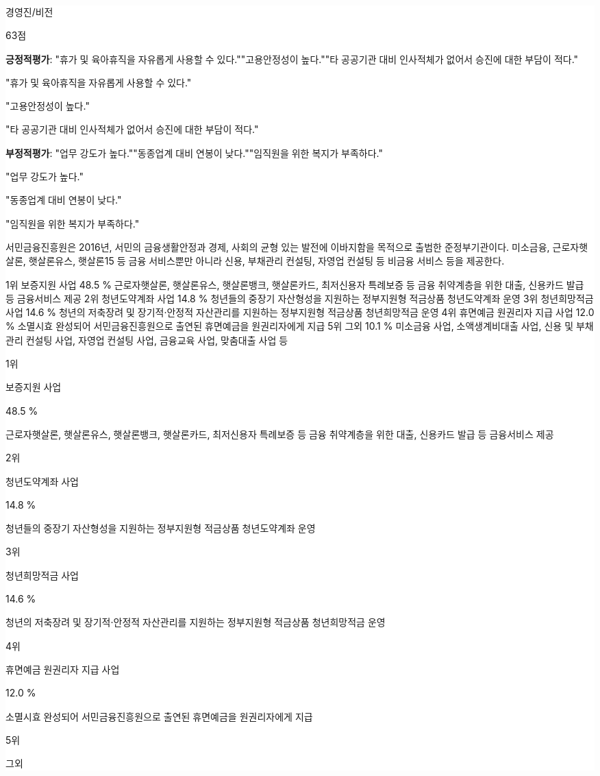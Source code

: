 경영진/비전

63점

**긍정적평가**: "휴가 및 육아휴직을 자유롭게 사용할 수 있다.""고용안정성이 높다.""타 공공기관 대비 인사적체가 없어서 승진에 대한 부담이 적다."

"휴가 및 육아휴직을 자유롭게 사용할 수 있다."

"고용안정성이 높다."

"타 공공기관 대비 인사적체가 없어서 승진에 대한 부담이 적다."

**부정적평가**: "업무 강도가 높다.""동종업계 대비 연봉이 낮다.""임직원을 위한 복지가 부족하다."

"업무 강도가 높다."

"동종업계 대비 연봉이 낮다."

"임직원을 위한 복지가 부족하다."

서민금융진흥원은 2016년, 서민의 금융생활안정과 경제, 사회의 균형 있는 발전에 이바지함을 목적으로 출범한 준정부기관이다. 미소금융, 근로자햇살론, 햇살론유스, 햇살론15 등 금융 서비스뿐만 아니라 신용, 부채관리 컨설팅, 자영업 컨설팅 등 비금융 서비스 등을 제공한다.

1위 보증지원 사업 48.5 % 근로자햇살론, 햇살론유스, 햇살론뱅크, 햇살론카드, 최저신용자 특례보증 등 금융 취약계층을 위한 대출, 신용카드 발급 등 금융서비스 제공
2위 청년도약계좌 사업 14.8 % 청년들의 중장기 자산형성을 지원하는 정부지원형 적금상품 청년도약계좌 운영
3위 청년희망적금 사업 14.6 % 청년의 저축장려 및 장기적·안정적 자산관리를 지원하는 정부지원형 적금상품 청년희망적금 운영
4위 휴면예금 원권리자 지급 사업 12.0 % 소멸시효 완성되어 서민금융진흥원으로 출연된 휴면예금을 원권리자에게 지급
5위 그외 10.1 % 미소금융 사업, 소액생계비대출 사업, 신용 및 부채관리 컨설팅 사업, 자영업 컨설팅 사업, 금융교육 사업, 맞춤대출 사업 등

1위

보증지원 사업

48.5 %

근로자햇살론, 햇살론유스, 햇살론뱅크, 햇살론카드, 최저신용자 특례보증 등 금융 취약계층을 위한 대출, 신용카드 발급 등 금융서비스 제공

2위

청년도약계좌 사업

14.8 %

청년들의 중장기 자산형성을 지원하는 정부지원형 적금상품 청년도약계좌 운영

3위

청년희망적금 사업

14.6 %

청년의 저축장려 및 장기적·안정적 자산관리를 지원하는 정부지원형 적금상품 청년희망적금 운영

4위

휴면예금 원권리자 지급 사업

12.0 %

소멸시효 완성되어 서민금융진흥원으로 출연된 휴면예금을 원권리자에게 지급

5위

그외
